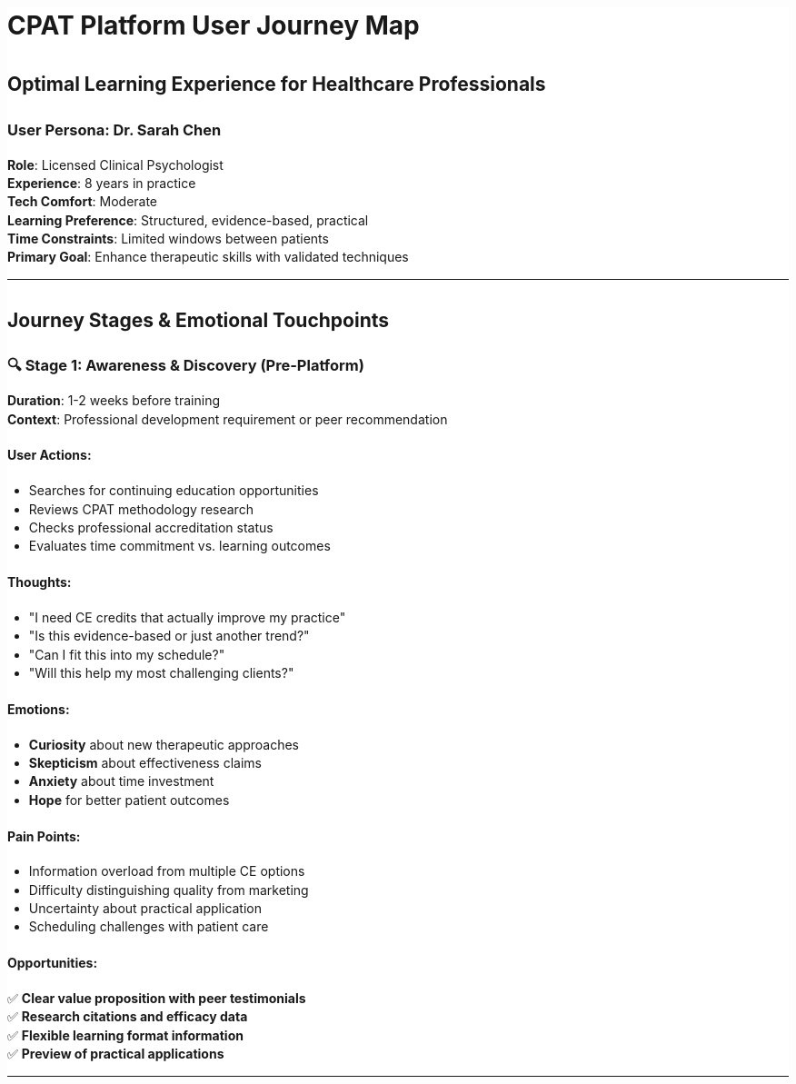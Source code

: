 # CPAT Platform User Journey Map
## Optimal Learning Experience for Healthcare Professionals

### User Persona: Dr. Sarah Chen
**Role**: Licensed Clinical Psychologist  
**Experience**: 8 years in practice  
**Tech Comfort**: Moderate  
**Learning Preference**: Structured, evidence-based, practical  
**Time Constraints**: Limited windows between patients  
**Primary Goal**: Enhance therapeutic skills with validated techniques  

---

## Journey Stages & Emotional Touchpoints

### 🔍 **Stage 1: Awareness & Discovery (Pre-Platform)**
**Duration**: 1-2 weeks before training  
**Context**: Professional development requirement or peer recommendation  

#### User Actions:
- Searches for continuing education opportunities
- Reviews CPAT methodology research
- Checks professional accreditation status
- Evaluates time commitment vs. learning outcomes

#### Thoughts:
- "I need CE credits that actually improve my practice"
- "Is this evidence-based or just another trend?"
- "Can I fit this into my schedule?"
- "Will this help my most challenging clients?"

#### Emotions:
- **Curiosity** about new therapeutic approaches
- **Skepticism** about effectiveness claims
- **Anxiety** about time investment
- **Hope** for better patient outcomes

#### Pain Points:
- Information overload from multiple CE options
- Difficulty distinguishing quality from marketing
- Uncertainty about practical application
- Scheduling challenges with patient care

#### Opportunities:
✅ **Clear value proposition with peer testimonials**  
✅ **Research citations and efficacy data**  
✅ **Flexible learning format information**  
✅ **Preview of practical applications**  

---
